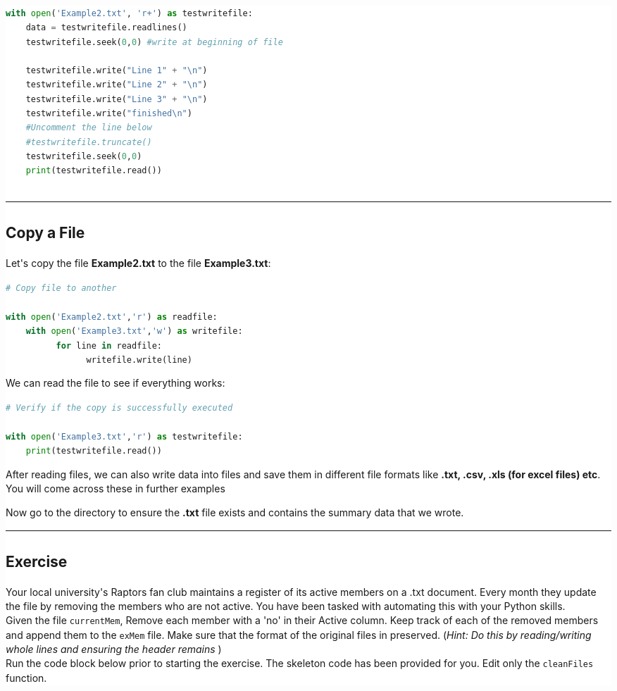 

```python
with open('Example2.txt', 'r+') as testwritefile:
    data = testwritefile.readlines()
    testwritefile.seek(0,0) #write at beginning of file
   
    testwritefile.write("Line 1" + "\n")
    testwritefile.write("Line 2" + "\n")
    testwritefile.write("Line 3" + "\n")
    testwritefile.write("finished\n")
    #Uncomment the line below
    #testwritefile.truncate()
    testwritefile.seek(0,0)
    print(testwritefile.read())
    
```

<hr>


<h2 id="copy">Copy a File</h2> 


Let's copy the file **Example2.txt** to the file **Example3.txt**:



```python
# Copy file to another

with open('Example2.txt','r') as readfile:
    with open('Example3.txt','w') as writefile:
          for line in readfile:
                writefile.write(line)
```

We can read the file to see if everything works:



```python
# Verify if the copy is successfully executed

with open('Example3.txt','r') as testwritefile:
    print(testwritefile.read())
```

After reading files, we can also write data into files and save them in different file formats like **.txt, .csv, .xls (for excel files) etc**. You will come across these in further examples


Now go to the directory to ensure the **.txt** file exists and contains the summary data that we wrote.


<hr>


<h2> Exercise </h2>


Your local university's Raptors fan club maintains a register of its active members on a .txt document. Every month they update the file by removing the members who are not active. You have been tasked with automating this with your Python skills. <br>
Given the file `currentMem`, Remove each member with a 'no' in their Active column. Keep track of each of the removed members and append them to the `exMem` file. Make sure that the format of the original files in preserved.   (*Hint: Do this by reading/writing whole lines and ensuring the header remains* ) <br>
Run the code block below prior to starting the exercise. The skeleton code has been provided for you. Edit only the `cleanFiles` function.
